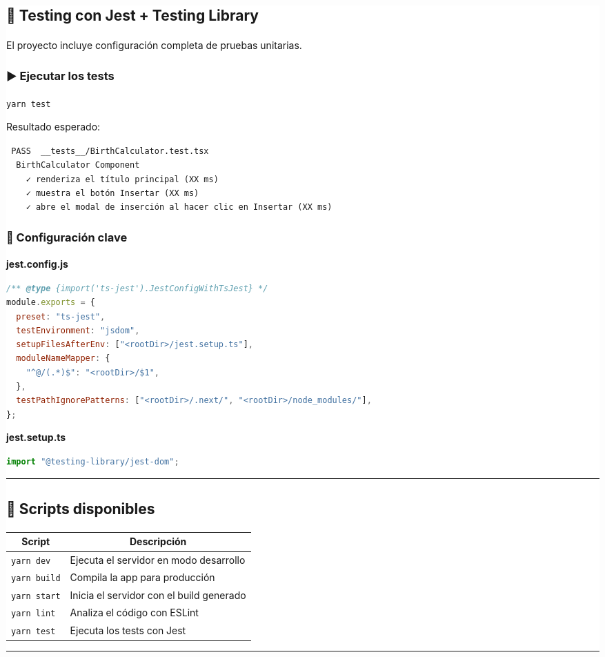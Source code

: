 
## 🧪 Testing con Jest + Testing Library

El proyecto incluye configuración completa de pruebas unitarias.

### ▶️ Ejecutar los tests

```bash
yarn test
```

Resultado esperado:

```
 PASS  __tests__/BirthCalculator.test.tsx
  BirthCalculator Component
    ✓ renderiza el título principal (XX ms)
    ✓ muestra el botón Insertar (XX ms)
    ✓ abre el modal de inserción al hacer clic en Insertar (XX ms)
```

### 📁 Configuración clave

**jest.config.js**

```js
/** @type {import('ts-jest').JestConfigWithTsJest} */
module.exports = {
  preset: "ts-jest",
  testEnvironment: "jsdom",
  setupFilesAfterEnv: ["<rootDir>/jest.setup.ts"],
  moduleNameMapper: {
    "^@/(.*)$": "<rootDir>/$1",
  },
  testPathIgnorePatterns: ["<rootDir>/.next/", "<rootDir>/node_modules/"],
};
```

**jest.setup.ts**

```ts
import "@testing-library/jest-dom";
```

---

## 🧠 Scripts disponibles

| Script       | Descripción                              |
| ------------ | ---------------------------------------- |
| `yarn dev`   | Ejecuta el servidor en modo desarrollo   |
| `yarn build` | Compila la app para producción           |
| `yarn start` | Inicia el servidor con el build generado |
| `yarn lint`  | Analiza el código con ESLint             |
| `yarn test`  | Ejecuta los tests con Jest               |

---